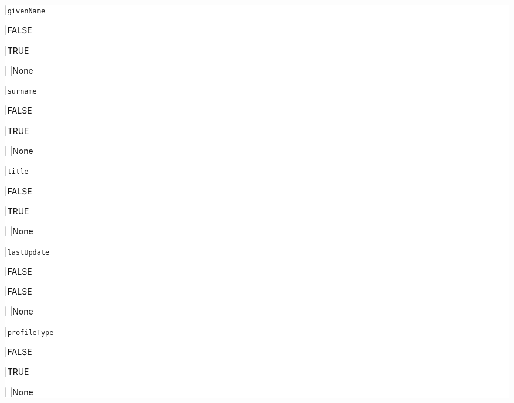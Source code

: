 |`givenName`

|FALSE

|TRUE

|
|None

|`surname`

|FALSE

|TRUE

|
|None

|`title`

|FALSE

|TRUE

|
|None

|`lastUpdate`

|FALSE

|FALSE

|
|None

|`profileType`

|FALSE

|TRUE

|
|None
